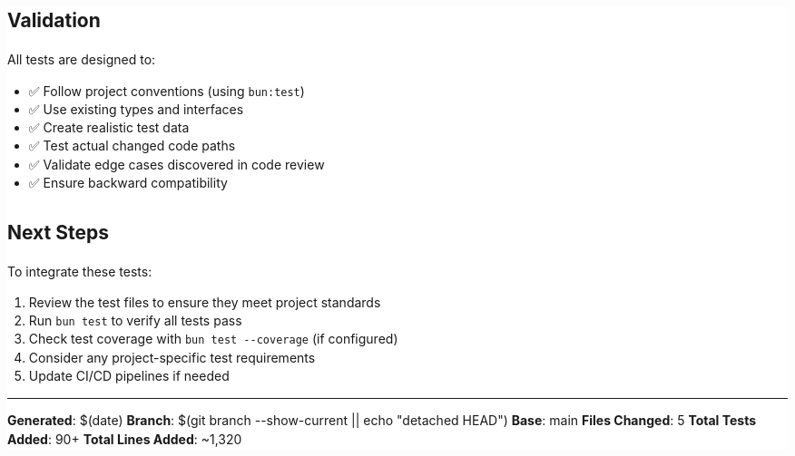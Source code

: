 ## Validation

All tests are designed to:
- ✅ Follow project conventions (using `bun:test`)
- ✅ Use existing types and interfaces
- ✅ Create realistic test data
- ✅ Test actual changed code paths
- ✅ Validate edge cases discovered in code review
- ✅ Ensure backward compatibility

## Next Steps

To integrate these tests:
1. Review the test files to ensure they meet project standards
2. Run `bun test` to verify all tests pass
3. Check test coverage with `bun test --coverage` (if configured)
4. Consider any project-specific test requirements
5. Update CI/CD pipelines if needed

---

**Generated**: $(date)
**Branch**: $(git branch --show-current || echo "detached HEAD")
**Base**: main
**Files Changed**: 5
**Total Tests Added**: 90+
**Total Lines Added**: ~1,320